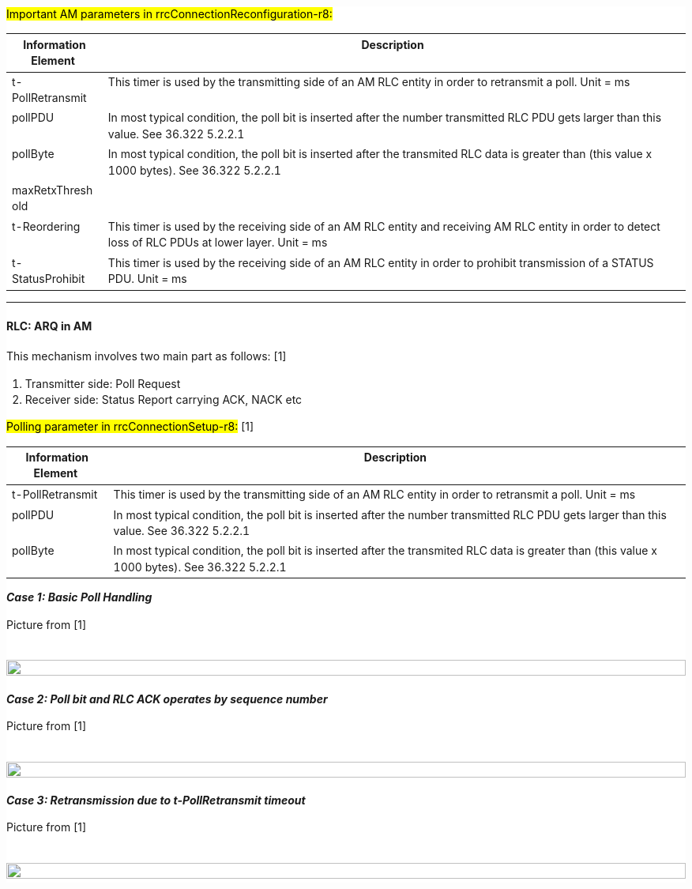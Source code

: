 <mark>Important AM parameters in rrcConnectionReconfiguration-r8:</mark>

| Information Element  | Description                                                                                                                                             |
|----------------------|---------------------------------------------------------------------------------------------------------------------------------------------------------|
| t-PollRetransmit     | This timer is used by the transmitting side of an AM RLC entity in order to retransmit a poll. Unit = ms                                                |
| pollPDU              | In most typical condition, the poll bit is inserted after the number transmitted RLC PDU gets larger than this value. See 36.322 5.2.2.1                |
| pollByte             | In most typical condition, the poll bit is inserted after the transmited RLC data is greater than (this value x 1000 bytes). See 36.322 5.2.2.1         |
| maxRetxThreshold     |                                                                                                                                                         |
| t-Reordering         | This timer is used by the receiving side of an AM RLC entity and receiving AM RLC entity in order to detect loss of RLC PDUs at lower layer. Unit = ms  |
| t-StatusProhibit     | This timer is used by the receiving side of an AM RLC entity in order to prohibit transmission of a STATUS PDU. Unit = ms                               |
 
---

#### RLC: ARQ in AM

This mechanism involves two main part as follows: [1]

1. Transmitter side: Poll Request 
2. Receiver side: Status Report carrying ACK, NACK etc 

<mark>Polling parameter in rrcConnectionSetup-r8:</mark> [1]

| Information Element  | Description                                                                                                                                     |
|----------------------|-------------------------------------------------------------------------------------------------------------------------------------------------|
| t-PollRetransmit     | This timer is used by the transmitting side of an AM RLC entity in order to retransmit a poll. Unit = ms                                        |
| pollPDU              | In most typical condition, the poll bit is inserted after the number transmitted RLC PDU gets larger than this value. See 36.322 5.2.2.1        |
| pollByte             | In most typical condition, the poll bit is inserted after the transmited RLC data is greater than (this value x 1000 bytes). See 36.322 5.2.2.1 |

***Case 1: Basic Poll Handling***

Picture from [1]

<br>
<img src="\lte_mbb\img\lte_mbb_rlcamarq.png" width=100% height=100% />
<br>

***Case 2: Poll bit and RLC ACK operates by sequence number***

Picture from [1]

<br>
<img src="\lte_mbb\img\lte_mbb_rlcamarq2.png" width=100% height=100% />
<br>

***Case 3: Retransmission due to t-PollRetransmit timeout***

Picture from [1]

<br>
<img src="\lte_mbb\img\lte_mbb_rlcamarq3.png" width=100% height=100% />
<br>
